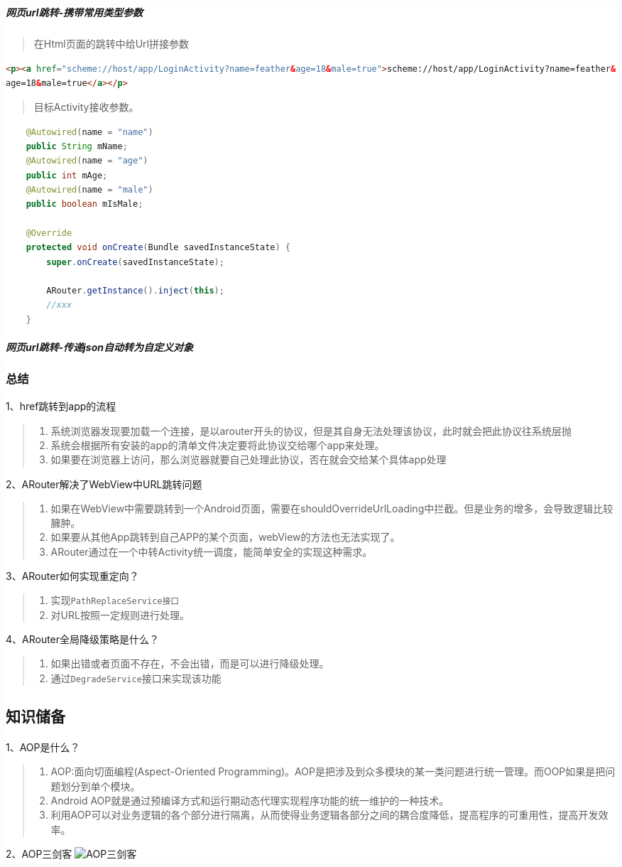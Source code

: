 ##### 网页url跳转-携带常用类型参数

>在Html页面的跳转中给Url拼接参数
```html
<p><a href="scheme://host/app/LoginActivity?name=feather&age=18&male=true">scheme://host/app/LoginActivity?name=feather&age=18&male=true</a></p>
```
>目标Activity接收参数。
```java
    @Autowired(name = "name")
    public String mName;
    @Autowired(name = "age")
    public int mAge;
    @Autowired(name = "male")
    public boolean mIsMale;

    @Override
    protected void onCreate(Bundle savedInstanceState) {
        super.onCreate(savedInstanceState);

        ARouter.getInstance().inject(this);
        //xxx
    }
```

##### 网页url跳转-传递json自动转为自定义对象

### 总结
1、href跳转到app的流程
> 1. 系统浏览器发现要加载一个连接，是以arouter开头的协议，但是其自身无法处理该协议，此时就会把此协议往系统层抛
> 2. 系统会根据所有安装的app的清单文件决定要将此协议交给哪个app来处理。
> 3. 如果要在浏览器上访问，那么浏览器就要自己处理此协议，否在就会交给某个具体app处理

2、ARouter解决了WebView中URL跳转问题
> 1. 如果在WebView中需要跳转到一个Android页面，需要在shouldOverrideUrlLoading中拦截。但是业务的增多，会导致逻辑比较臃肿。
> 1. 如果要从其他App跳转到自己APP的某个页面，webView的方法也无法实现了。
> 1. ARouter通过在一个中转Activity统一调度，能简单安全的实现这种需求。

3、ARouter如何实现重定向？
> 1. 实现`PathReplaceService接口`
> 1. 对URL按照一定规则进行处理。

4、ARouter全局降级策略是什么？
> 1. 如果出错或者页面不存在，不会出错，而是可以进行降级处理。
> 1. 通过`DegradeService`接口来实现该功能

## 知识储备

1、AOP是什么？
> 1. AOP:面向切面编程(Aspect-Oriented Programming)。AOP是把涉及到众多模块的某一类问题进行统一管理。而OOP如果是把问题划分到单个模块。
> 1. Android AOP就是通过预编译方式和运行期动态代理实现程序功能的统一维护的一种技术。
> 1. 利用AOP可以对业务逻辑的各个部分进行隔离，从而使得业务逻辑各部分之间的耦合度降低，提高程序的可重用性，提高开发效率。

2、AOP三剑客
![AOP三剑客](https://upload-images.jianshu.io/upload_images/751860-0641778f0bc265ad.png?imageMogr2/auto-orient/strip%7CimageView2/2/w/540)
